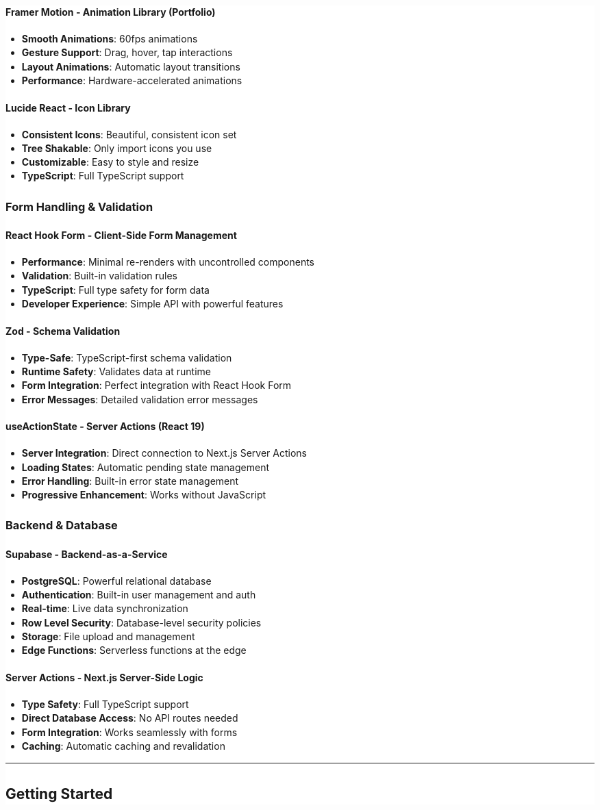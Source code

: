 #### **Framer Motion** - Animation Library (Portfolio)
- **Smooth Animations**: 60fps animations
- **Gesture Support**: Drag, hover, tap interactions
- **Layout Animations**: Automatic layout transitions
- **Performance**: Hardware-accelerated animations

#### **Lucide React** - Icon Library
- **Consistent Icons**: Beautiful, consistent icon set
- **Tree Shakable**: Only import icons you use
- **Customizable**: Easy to style and resize
- **TypeScript**: Full TypeScript support

### **Form Handling & Validation**

#### **React Hook Form** - Client-Side Form Management
- **Performance**: Minimal re-renders with uncontrolled components
- **Validation**: Built-in validation rules
- **TypeScript**: Full type safety for form data
- **Developer Experience**: Simple API with powerful features

#### **Zod** - Schema Validation
- **Type-Safe**: TypeScript-first schema validation
- **Runtime Safety**: Validates data at runtime
- **Form Integration**: Perfect integration with React Hook Form
- **Error Messages**: Detailed validation error messages

#### **useActionState** - Server Actions (React 19)
- **Server Integration**: Direct connection to Next.js Server Actions
- **Loading States**: Automatic pending state management
- **Error Handling**: Built-in error state management
- **Progressive Enhancement**: Works without JavaScript

### **Backend & Database**

#### **Supabase** - Backend-as-a-Service
- **PostgreSQL**: Powerful relational database
- **Authentication**: Built-in user management and auth
- **Real-time**: Live data synchronization
- **Row Level Security**: Database-level security policies
- **Storage**: File upload and management
- **Edge Functions**: Serverless functions at the edge

#### **Server Actions** - Next.js Server-Side Logic
- **Type Safety**: Full TypeScript support
- **Direct Database Access**: No API routes needed
- **Form Integration**: Works seamlessly with forms
- **Caching**: Automatic caching and revalidation

---

## Getting Started
